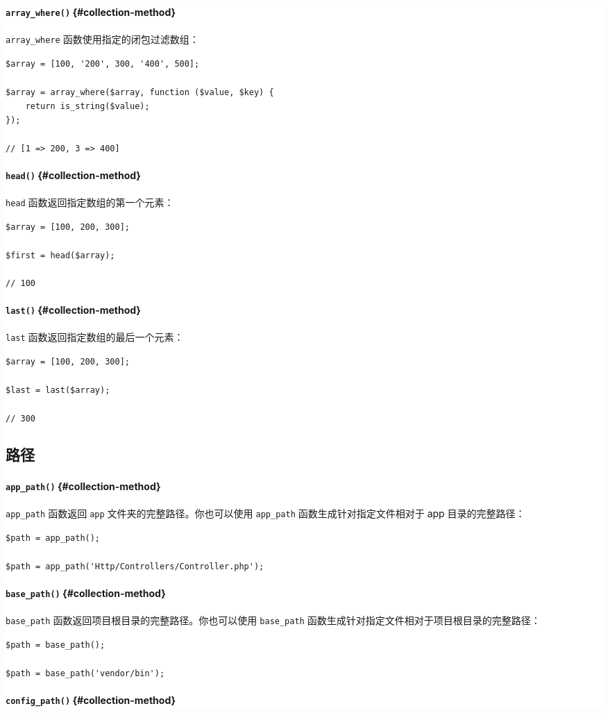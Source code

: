<a name="method-array-where"></a>
#### `array_where()` {#collection-method}

`array_where` 函数使用指定的闭包过滤数组：

    $array = [100, '200', 300, '400', 500];

    $array = array_where($array, function ($value, $key) {
        return is_string($value);
    });

    // [1 => 200, 3 => 400]

<a name="method-head"></a>
#### `head()` {#collection-method}

`head` 函数返回指定数组的第一个元素：

    $array = [100, 200, 300];

    $first = head($array);

    // 100

<a name="method-last"></a>
#### `last()` {#collection-method}

`last` 函数返回指定数组的最后一个元素：

    $array = [100, 200, 300];

    $last = last($array);

    // 300

<a name="paths"></a>
## 路径

<a name="method-app-path"></a>
#### `app_path()` {#collection-method}

`app_path` 函数返回 `app` 文件夹的完整路径。你也可以使用 `app_path` 函数生成针对指定文件相对于 app 目录的完整路径：

    $path = app_path();

    $path = app_path('Http/Controllers/Controller.php');

<a name="method-base-path"></a>
#### `base_path()` {#collection-method}

`base_path` 函数返回项目根目录的完整路径。你也可以使用 `base_path` 函数生成针对指定文件相对于项目根目录的完整路径：

    $path = base_path();

    $path = base_path('vendor/bin');

<a name="method-config-path"></a>
#### `config_path()` {#collection-method}
